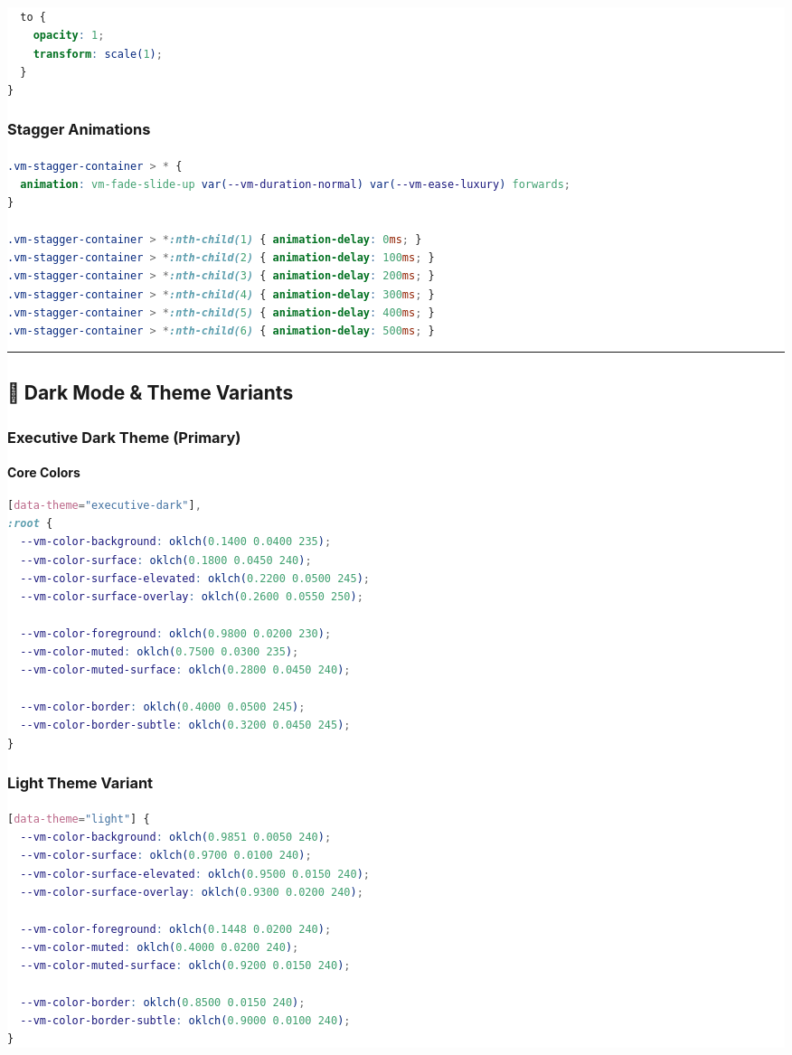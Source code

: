 ```css
  to { 
    opacity: 1; 
    transform: scale(1); 
  }
}
```

### Stagger Animations

```css
.vm-stagger-container > * {
  animation: vm-fade-slide-up var(--vm-duration-normal) var(--vm-ease-luxury) forwards;
}

.vm-stagger-container > *:nth-child(1) { animation-delay: 0ms; }
.vm-stagger-container > *:nth-child(2) { animation-delay: 100ms; }
.vm-stagger-container > *:nth-child(3) { animation-delay: 200ms; }
.vm-stagger-container > *:nth-child(4) { animation-delay: 300ms; }
.vm-stagger-container > *:nth-child(5) { animation-delay: 400ms; }
.vm-stagger-container > *:nth-child(6) { animation-delay: 500ms; }
```

---

## 🌙 Dark Mode & Theme Variants

### Executive Dark Theme (Primary)

**Core Colors**
```css
[data-theme="executive-dark"],
:root {
  --vm-color-background: oklch(0.1400 0.0400 235);
  --vm-color-surface: oklch(0.1800 0.0450 240);
  --vm-color-surface-elevated: oklch(0.2200 0.0500 245);
  --vm-color-surface-overlay: oklch(0.2600 0.0550 250);
  
  --vm-color-foreground: oklch(0.9800 0.0200 230);
  --vm-color-muted: oklch(0.7500 0.0300 235);
  --vm-color-muted-surface: oklch(0.2800 0.0450 240);
  
  --vm-color-border: oklch(0.4000 0.0500 245);
  --vm-color-border-subtle: oklch(0.3200 0.0450 245);
}
```

### Light Theme Variant

```css
[data-theme="light"] {
  --vm-color-background: oklch(0.9851 0.0050 240);
  --vm-color-surface: oklch(0.9700 0.0100 240);
  --vm-color-surface-elevated: oklch(0.9500 0.0150 240);
  --vm-color-surface-overlay: oklch(0.9300 0.0200 240);
  
  --vm-color-foreground: oklch(0.1448 0.0200 240);
  --vm-color-muted: oklch(0.4000 0.0200 240);
  --vm-color-muted-surface: oklch(0.9200 0.0150 240);
  
  --vm-color-border: oklch(0.8500 0.0150 240);
  --vm-color-border-subtle: oklch(0.9000 0.0100 240);
}
```

